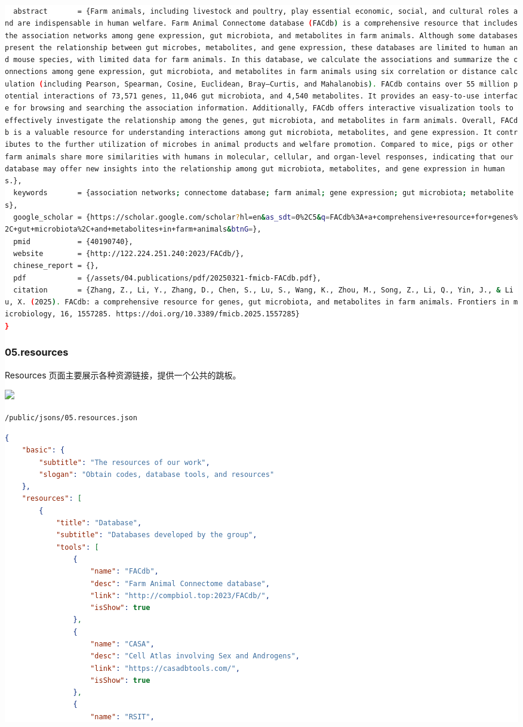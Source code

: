 ```bash
  abstract       = {Farm animals, including livestock and poultry, play essential economic, social, and cultural roles and are indispensable in human welfare. Farm Animal Connectome database (FACdb) is a comprehensive resource that includes the association networks among gene expression, gut microbiota, and metabolites in farm animals. Although some databases present the relationship between gut microbes, metabolites, and gene expression, these databases are limited to human and mouse species, with limited data for farm animals. In this database, we calculate the associations and summarize the connections among gene expression, gut microbiota, and metabolites in farm animals using six correlation or distance calculation (including Pearson, Spearman, Cosine, Euclidean, Bray–Curtis, and Mahalanobis). FACdb contains over 55 million potential interactions of 73,571 genes, 11,046 gut microbiota, and 4,540 metabolites. It provides an easy-to-use interface for browsing and searching the association information. Additionally, FACdb offers interactive visualization tools to effectively investigate the relationship among the genes, gut microbiota, and metabolites in farm animals. Overall, FACdb is a valuable resource for understanding interactions among gut microbiota, metabolites, and gene expression. It contributes to the further utilization of microbes in animal products and welfare promotion. Compared to mice, pigs or other farm animals share more similarities with humans in molecular, cellular, and organ-level responses, indicating that our database may offer new insights into the relationship among gut microbiota, metabolites, and gene expression in humans.},
  keywords       = {association networks; connectome database; farm animal; gene expression; gut microbiota; metabolites},
  google_scholar = {https://scholar.google.com/scholar?hl=en&as_sdt=0%2C5&q=FACdb%3A+a+comprehensive+resource+for+genes%2C+gut+microbiota%2C+and+metabolites+in+farm+animals&btnG=},
  pmid           = {40190740},
  website        = {http://122.224.251.240:2023/FACdb/},
  chinese_report = {},
  pdf            = {/assets/04.publications/pdf/20250321-fmicb-FACdb.pdf},
  citation       = {Zhang, Z., Li, Y., Zhang, D., Chen, S., Lu, S., Wang, K., Zhou, M., Song, Z., Li, Q., Yin, J., & Liu, X. (2025). FACdb: a comprehensive resource for genes, gut microbiota, and metabolites in farm animals. Frontiers in microbiology, 16, 1557285. https://doi.org/10.3389/fmicb.2025.1557285}
}
```

### 05.resources
Resources 页面主要展示各种资源链接，提供一个公共的跳板。

![](https://cdn.nlark.com/yuque/0/2025/png/2700122/1744893252441-d8d03993-2f74-4265-b80c-97ddb4ef6455.png)

`/public/jsons/05.resources.json`

```json
{
    "basic": {
        "subtitle": "The resources of our work",
        "slogan": "Obtain codes, database tools, and resources"
    },
    "resources": [
        {
            "title": "Database",
            "subtitle": "Databases developed by the group",
            "tools": [
                {
                    "name": "FACdb",
                    "desc": "Farm Animal Connectome database",
                    "link": "http://compbiol.top:2023/FACdb/",
                    "isShow": true
                },
                {
                    "name": "CASA",
                    "desc": "Cell Atlas involving Sex and Androgens",
                    "link": "https://casadbtools.com/",
                    "isShow": true
                },
                {
                    "name": "RSIT",
```